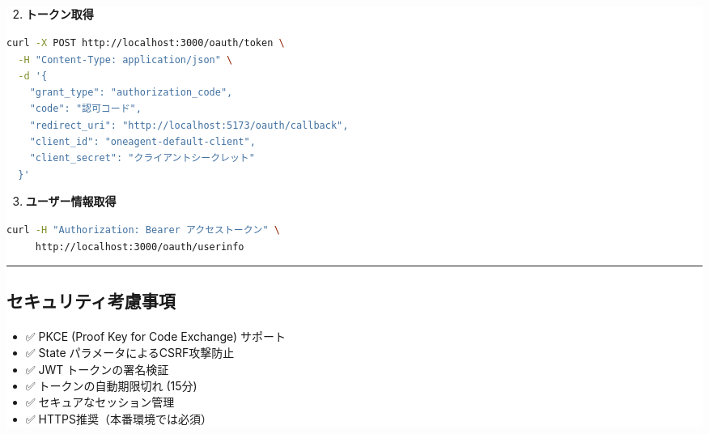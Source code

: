 2. **トークン取得**
```bash
curl -X POST http://localhost:3000/oauth/token \
  -H "Content-Type: application/json" \
  -d '{
    "grant_type": "authorization_code",
    "code": "認可コード",
    "redirect_uri": "http://localhost:5173/oauth/callback",
    "client_id": "oneagent-default-client",
    "client_secret": "クライアントシークレット"
  }'
```

3. **ユーザー情報取得**
```bash
curl -H "Authorization: Bearer アクセストークン" \
     http://localhost:3000/oauth/userinfo
```

---

## セキュリティ考慮事項

- ✅ PKCE (Proof Key for Code Exchange) サポート
- ✅ State パラメータによるCSRF攻撃防止
- ✅ JWT トークンの署名検証
- ✅ トークンの自動期限切れ (15分)
- ✅ セキュアなセッション管理
- ✅ HTTPS推奨（本番環境では必須）